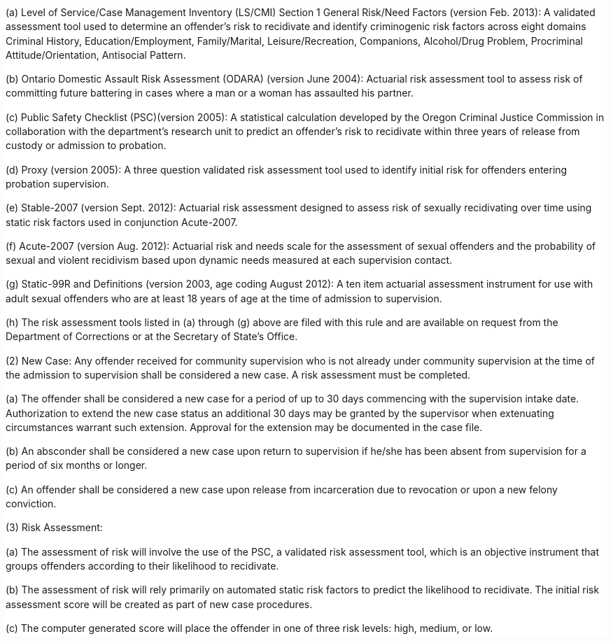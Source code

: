 \(a\) Level of Service/Case Management Inventory \(LS/CMI\) Section 1 General Risk/Need Factors \(version Feb. 2013\): A validated assessment tool used to determine an offender’s risk to recidivate and identify criminogenic risk factors across eight domains Criminal History, Education/Employment, Family/Marital, Leisure/Recreation, Companions, Alcohol/Drug Problem, Procriminal Attitude/Orientation, Antisocial Pattern.

\(b\) Ontario Domestic Assault Risk Assessment \(ODARA\) \(version June 2004\): Actuarial risk assessment tool to assess risk of committing future battering in cases where a man or a woman has assaulted his partner.

\(c\) Public Safety Checklist \(PSC\)\(version 2005\): A statistical calculation developed by the Oregon Criminal Justice Commission in collaboration with the department’s research unit to predict an offender’s risk to recidivate within three years of release from custody or admission to probation.

\(d\) Proxy \(version 2005\): A three question validated risk assessment tool used to identify initial risk for offenders entering probation supervision.

\(e\) Stable-2007 \(version Sept. 2012\): Actuarial risk assessment designed to assess risk of sexually recidivating over time using static risk factors used in conjunction Acute-2007.

\(f\) Acute-2007 \(version Aug. 2012\): Actuarial risk and needs scale for the assessment of sexual offenders and the probability of sexual and violent recidivism based upon dynamic needs measured at each supervision contact.

\(g\) Static-99R and Definitions \(version 2003, age coding August 2012\): A ten item actuarial assessment instrument for use with adult sexual offenders who are at least 18 years of age at the time of admission to supervision.

\(h\) The risk assessment tools listed in \(a\) through \(g\) above are filed with this rule and are available on request from the Department of Corrections or at the Secretary of State’s Office.

\(2\) New Case: Any offender received for community supervision who is not already under community supervision at the time of the admission to supervision shall be considered a new case. A risk assessment must be completed.

\(a\) The offender shall be considered a new case for a period of up to 30 days commencing with the supervision intake date. Authorization to extend the new case status an additional 30 days may be granted by the supervisor when extenuating circumstances warrant such extension. Approval for the extension may be documented in the case file.

\(b\) An absconder shall be considered a new case upon return to supervision if he/she has been absent from supervision for a period of six months or longer.

\(c\) An offender shall be considered a new case upon release from incarceration due to revocation or upon a new felony conviction.

\(3\) Risk Assessment:

\(a\) The assessment of risk will involve the use of the PSC, a validated risk assessment tool, which is an objective instrument that groups offenders according to their likelihood to recidivate.

\(b\) The assessment of risk will rely primarily on automated static risk factors to predict the likelihood to recidivate. The initial risk assessment score will be created as part of new case procedures.

\(c\) The computer generated score will place the offender in one of three risk levels: high, medium, or low.
